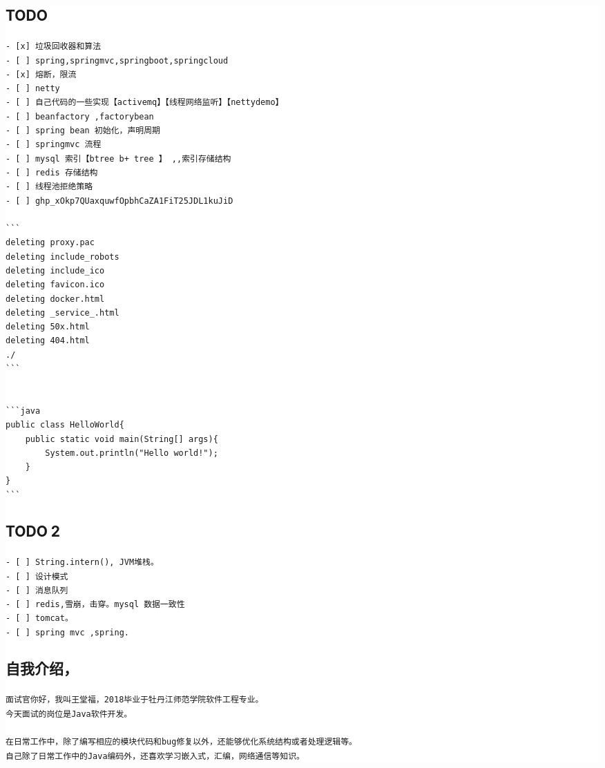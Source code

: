 ## TODO
	
	- [x] 垃圾回收器和算法
	- [ ] spring,springmvc,springboot,springcloud
	- [x] 熔断，限流
	- [ ] netty
	- [ ] 自己代码的一些实现【activemq】【线程网络监听】【nettydemo】
	- [ ] beanfactory ,factorybean 
	- [ ] spring bean 初始化，声明周期
	- [ ] springmvc 流程
	- [ ] mysql 索引【btree b+ tree 】 ,,索引存储结构
	- [ ] redis 存储结构
	- [ ] 线程池拒绝策略
	- [ ] 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

	```
	deleting proxy.pac
	deleting include_robots
	deleting include_ico
	deleting favicon.ico
	deleting docker.html
	deleting _service_.html
	deleting 50x.html
	deleting 404.html
	./
	```


	```java
	public class HelloWorld{
		public static void main(String[] args){
			System.out.println("Hello world!");
		}
	}
	```

## TODO 2
	
	- [ ] String.intern(), JVM堆栈。
	- [ ] 设计模式
	- [ ] 消息队列
	- [ ] redis,雪崩，击穿。mysql 数据一致性
	- [ ] tomcat。
	- [ ] spring mvc ,spring.

## 自我介绍，
    面试官你好，我叫王堂福，2018毕业于牡丹江师范学院软件工程专业。
    今天面试的岗位是Java软件开发。
    
    在日常工作中，除了编写相应的模块代码和bug修复以外，还能够优化系统结构或者处理逻辑等。
    自己除了日常工作中的Java编码外，还喜欢学习嵌入式，汇编，网络通信等知识。
    